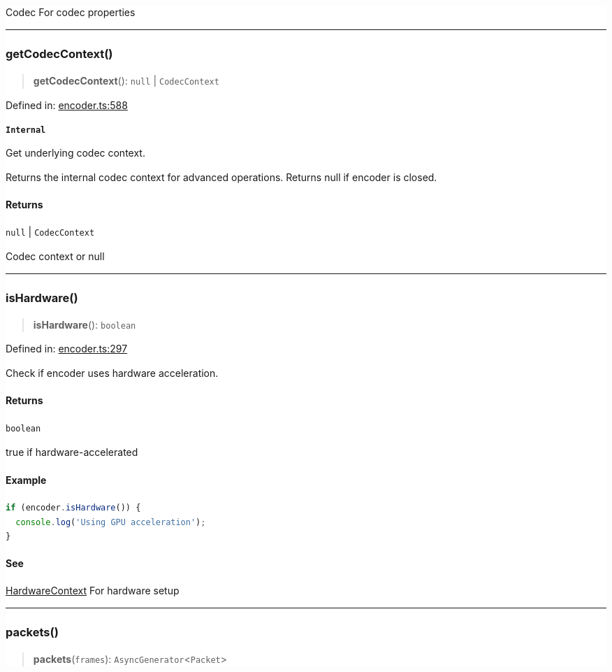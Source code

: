 Codec For codec properties

***

### getCodecContext()

> **getCodecContext**(): `null` \| `CodecContext`

Defined in: [encoder.ts:588](https://github.com/seydx/av/blob/f8631fc881b394300b1479f511d55cf1c370a87f/src/api/encoder.ts#L588)

**`Internal`**

Get underlying codec context.

Returns the internal codec context for advanced operations.
Returns null if encoder is closed.

#### Returns

`null` \| `CodecContext`

Codec context or null

***

### isHardware()

> **isHardware**(): `boolean`

Defined in: [encoder.ts:297](https://github.com/seydx/av/blob/f8631fc881b394300b1479f511d55cf1c370a87f/src/api/encoder.ts#L297)

Check if encoder uses hardware acceleration.

#### Returns

`boolean`

true if hardware-accelerated

#### Example

```typescript
if (encoder.isHardware()) {
  console.log('Using GPU acceleration');
}
```

#### See

[HardwareContext](HardwareContext.md) For hardware setup

***

### packets()

> **packets**(`frames`): `AsyncGenerator`\<`Packet`\>
